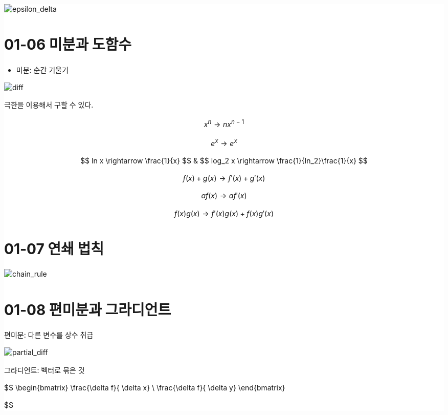 ![epsilon_delta]({{site.url}}/images/$(filename)/epsilon_delta-1695015146024-2.png)



# 01-06 미분과 도함수

- 미분: 순간 기울기

![diff]({{site.url}}/images/$(filename)/diff.png)

극한을 이용해서 구할 수 있다.



$$ x^n \rightarrow n x^{n-1} $$



$$ e^x \rightarrow e^x $$



<center> $$ ln x \rightarrow \frac{1}{x} $$ & $$ log_2 x \rightarrow \frac{1}{ln_2}\frac{1}{x} $$ </center>



$$ f(x) + g(x) \rightarrow f'(x) + g'(x) $$



$$ af(x) \rightarrow af'(x) $$



$$ f(x)g(x) \rightarrow f'(x)g(x) + f(x)g'(x) $$



# 01-07 연쇄 법칙

![chain_rule]({{site.url}}/images/$(filename)/chain_rule.png)



# 01-08 편미분과 그라디언트

편미분: 다른 변수를 상수 취급

![partial_diff]({{site.url}}/images/$(filename)/partial_diff.png)

그라디언트: 벡터로 묶은 것

$$   \begin{bmatrix}
\frac{\delta f}{ \delta x}  \\
\frac{\delta f}{ \delta y}
\end{bmatrix}

$$

